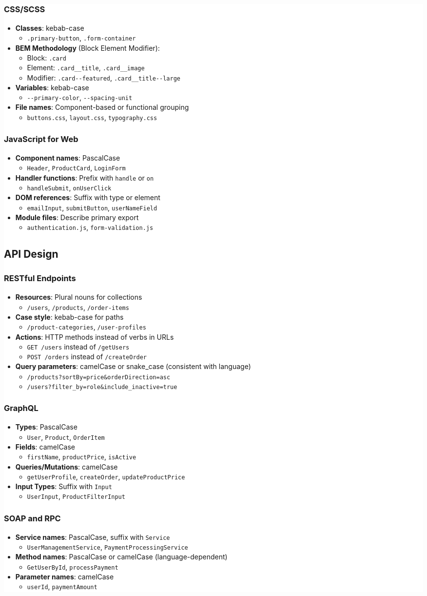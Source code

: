 ### CSS/SCSS
- **Classes**: kebab-case
  - `.primary-button`, `.form-container`
- **BEM Methodology** (Block Element Modifier):
  - Block: `.card`
  - Element: `.card__title`, `.card__image`
  - Modifier: `.card--featured`, `.card__title--large`
- **Variables**: kebab-case
  - `--primary-color`, `--spacing-unit`
- **File names**: Component-based or functional grouping
  - `buttons.css`, `layout.css`, `typography.css`

### JavaScript for Web
- **Component names**: PascalCase
  - `Header`, `ProductCard`, `LoginForm`
- **Handler functions**: Prefix with `handle` or `on`
  - `handleSubmit`, `onUserClick`
- **DOM references**: Suffix with type or element
  - `emailInput`, `submitButton`, `userNameField`
- **Module files**: Describe primary export
  - `authentication.js`, `form-validation.js`

## API Design

### RESTful Endpoints
- **Resources**: Plural nouns for collections
  - `/users`, `/products`, `/order-items`
- **Case style**: kebab-case for paths
  - `/product-categories`, `/user-profiles`
- **Actions**: HTTP methods instead of verbs in URLs
  - `GET /users` instead of `/getUsers`
  - `POST /orders` instead of `/createOrder`
- **Query parameters**: camelCase or snake_case (consistent with language)
  - `/products?sortBy=price&orderDirection=asc`
  - `/users?filter_by=role&include_inactive=true`

### GraphQL
- **Types**: PascalCase
  - `User`, `Product`, `OrderItem`
- **Fields**: camelCase
  - `firstName`, `productPrice`, `isActive`
- **Queries/Mutations**: camelCase
  - `getUserProfile`, `createOrder`, `updateProductPrice`
- **Input Types**: Suffix with `Input`
  - `UserInput`, `ProductFilterInput`

### SOAP and RPC
- **Service names**: PascalCase, suffix with `Service`
  - `UserManagementService`, `PaymentProcessingService`
- **Method names**: PascalCase or camelCase (language-dependent)
  - `GetUserById`, `processPayment`
- **Parameter names**: camelCase
  - `userId`, `paymentAmount`
